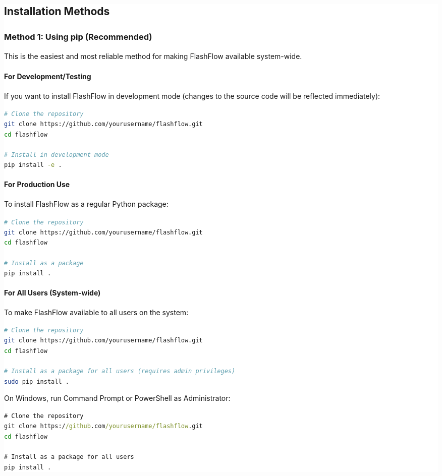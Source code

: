 ## Installation Methods

### Method 1: Using pip (Recommended)

This is the easiest and most reliable method for making FlashFlow available system-wide.

#### For Development/Testing

If you want to install FlashFlow in development mode (changes to the source code will be reflected immediately):

```bash
# Clone the repository
git clone https://github.com/yourusername/flashflow.git
cd flashflow

# Install in development mode
pip install -e .
```

#### For Production Use

To install FlashFlow as a regular Python package:

```bash
# Clone the repository
git clone https://github.com/yourusername/flashflow.git
cd flashflow

# Install as a package
pip install .
```

#### For All Users (System-wide)

To make FlashFlow available to all users on the system:

```bash
# Clone the repository
git clone https://github.com/yourusername/flashflow.git
cd flashflow

# Install as a package for all users (requires admin privileges)
sudo pip install .
```

On Windows, run Command Prompt or PowerShell as Administrator:

```cmd
# Clone the repository
git clone https://github.com/yourusername/flashflow.git
cd flashflow

# Install as a package for all users
pip install .
```

